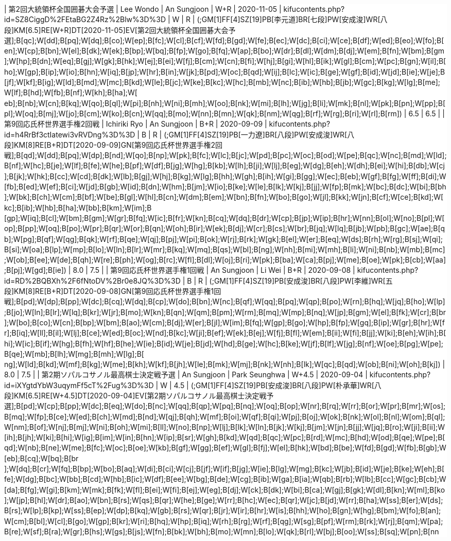 | 第2回大統領杯全国囲碁大会予選 | Lee Wondo | An Sungjoon | W+R | 2020-11-05 | kifucontents.php?id=SZ8CiggD%2FEtaBG2Z4Rz%2Blw%3D%3D | W | R | (;GM[1]FF[4]SZ[19]PB[李元道]BR[七段]PW[安成浚]WR[八段]KM[6.5]RE[W+R]DT[2020-11-05]EV[第2回大統領杯全国囲碁大会予選];B[qc];W[dd];B[pq];W[dq];B[co];W[ep];B[fc];W[cl];B[cf];W[fd];B[gd];W[fe];B[ec];W[dc];B[ci];W[ce];B[df];W[ed];B[eo];W[fo];B[en];W[cp];B[bn];W[el];B[dk];W[ek];B[bp];W[bq];B[fp];W[go];B[fq];W[ap];B[bo];W[dr];B[dl];W[dm];B[dj];W[em];B[fn];W[bm];B[gm];W[hp];B[dn];W[eq];B[gj];W[gk];B[hk];W[ej];B[ei];W[fj];B[cm];W[cn];B[fi];W[hj];B[gi];W[hl];B[ik];W[gl];B[cm];W[pc];B[gn];W[il];B[ho];W[gp];B[ip];W[io];B[hn];W[iq];B[jp];W[hr];B[in];W[jk];B[pd];W[oc];B[qd];W[ij];B[lc];W[ic];B[ge];W[gf];B[id];W[jd];B[ie];W[je];B[jf];W[kf];B[ig];W[ld];B[md];W[mc];B[kd];W[le];B[jc];W[ke];B[kc];W[hc];B[mb];W[nc];B[ib];W[hb];B[jb];W[gc];B[kg];W[lg];B[me];W[lf];B[hd];W[fb];B[nf];W[kh];B[ha];W[
eb];B[nb];W[cn];B[kq];W[qo];B[ql];W[pi];B[nh];W[ni];B[mh];W[oo];B[nk];W[mi];B[lh];W[jg];B[li];W[mk];B[nl];W[pk];B[pn];W[pp];B[pl];W[oq];B[mj];W[jo];B[cm];W[ko];B[cn];W[qq];B[mo];W[nn];B[mn];W[qk];B[nm];W[qg];B[rf];W[rg];B[ri];W[rl];B[rm]) | 6.5 | 6.5 | 
| 第9回応氏杯世界選手権2回戦 | Ichiriki Ryo | An Sungjoon | B+R | 2020-09-09 | kifucontents.php?id=h4RrBf3ctIatewi3vRVDng%3D%3D | B | R | (;GM[1]FF[4]SZ[19]PB[一力遼]BR[八段]PW[安成浚]WR[八段]KM[8]RE[B+R]DT[2020-09-09]GN[第9回応氏杯世界選手権2回戦];B[qd];W[dd];B[pq];W[dp];B[nd];W[qo];B[np];W[pk];B[fc];W[lc];B[jc];W[pd];B[pc];W[oc];B[od];W[pe];B[qc];W[nc];B[md];W[ld];B[nf];W[hc];B[je];W[lf];B[fe];W[he];B[pf];W[df];B[jg];W[hg];B[kb];W[lh];B[ji];W[lj];B[eg];W[dg];B[eh];W[dh];B[ei];W[hi];B[db];W[cj];B[jk];W[hk];B[cc];W[cd];B[dk];W[lb];B[gj];W[hj];B[kg];W[lg];B[hh];W[gh];B[ih];W[gi];B[gg];W[ec];B[eb];W[gf];B[fg];W[ff];B[di];W[fb];B[ed];W[ef];B[ci];W[jd];B[gb];W[id];B[dn];W[hm];B[jm];W[io];B[ke];W[le];B[lk];W[kj];B[jj];W[fp];B[mk];W[bc];B[dc];W[bi];B[bh];W[bk];B[ch];W[cm];B[bf];W[be];B[gl];W[hl];B[cn];W[dm];B[em];W[bn];B[fn];W[bo];B[go];W[jl];B[kk];W[jn];B[cf];W[ce];B[kd];W[kc];B[ib];W[hb];B[ha];W[bb];B[km];W[im];B
[gp];W[iq];B[cl];W[bm];B[gm];W[gr];B[fq];W[ic];B[fr];W[kn];B[cq];W[dq];B[dr];W[cp];B[jp];W[ip];B[hr];W[nn];B[ol];W[no];B[pl];W[op];B[pp];W[oq];B[po];W[pr];B[qr];W[or];B[qn];W[oh];B[ir];W[ek];B[dj];W[cr];B[cs];W[br];B[jq];W[lq];B[jb];W[pb];B[gc];W[ae];B[qb];W[pg];B[qf];W[qg];B[qk];W[rf];B[qe];W[qj];B[pj];W[pi];B[ok];W[rj];B[rk];W[gk];B[el];W[er];B[eq];W[ds];B[rh];W[rg];B[sj];W[qi];B[si];W[oa];B[lp];W[mp];B[lo];W[ln];B[lr];W[mr];B[kq];W[mq];B[qs];W[bl];B[ng];W[nh];B[mi];W[mh];B[li];W[ni];B[nb];W[mb];B[mc];W[ob];B[ee];W[de];B[qh];W[re];B[ph];W[og];B[rc];W[fl];B[dl];W[oj];B[ri];W[pk];B[ba];W[ca];B[pj];W[me];B[oe];W[pk];B[cb];W[aa];B[pj];W[gd];B[ie]) | 8.0 | 7.5 | 
| 第9回応氏杯世界選手権1回戦 | An Sungjoon | Li Wei | B+R | 2020-09-08 | kifucontents.php?id=RD%2BQBXh%2F6fNtoDV%2Br0e8JQ%3D%3D | B | R | (;GM[1]FF[4]SZ[19]PB[安成浚]BR[八段]PW[李維]WR[五段]KM[8]RE[B+R]DT[2020-09-08]GN[第9回応氏杯世界選手権1回戦];B[pd];W[dp];B[pp];W[dc];B[cq];W[dq];B[cp];W[do];B[bn];W[nc];B[qf];W[qq];B[pq];W[qp];B[po];W[rn];B[hq];W[jq];B[ho];W[lp];B[jo];W[ln];B[lr];W[lq];B[kr];W[jr];B[mo];W[kn];B[qn];W[qm];B[pm];W[rm];B[mq];W[mp];B[nq];W[jp];B[gm];W[el];B[fk];W[cr];B[br];W[bo];B[co];W[cn];B[bp];W[bm];B[ao];W[cm];B[dj];W[er];B[jl];W[im];B[fq];W[gp];B[go];W[hp];B[fp];W[gq];B[ip];W[gr];B[hr];W[fr];B[iq];W[ll];B[il];W[lj];B[ce];W[ed];B[oc];W[nd];B[kc];W[ji];B[ef];W[ek];B[ej];W[fj];B[fl];W[em];B[ii];W[fi];B[jj];W[ki];B[eh];W[ih];B[hi];W[ic];B[if];W[hg];B[fh];W[hf];B[he];W[ie];B[id];W[je];B[jd];W[hd];B[ge];W[hc];B[ke];W[jf];B[lf];W[jg];B[nf];W[oe];B[pg];W[pe];B[qe];W[mb];B[lh];W[mg];B[mh];W[lg];B[
ng];W[ld];B[kd];W[mf];B[kg];W[me];B[kh];W[kf];B[jh];W[le];B[mk];W[mj];B[nk];W[nh];B[lk];W[qc];B[qd];W[ob];B[ni];W[oh];B[kj]) | 8.0 | 7.5 | 
| 第2期ソパルコサノル最高棋士決定戦予選 | An Sungjoon | Park Seunghwa | W+4.5 | 2020-09-04 | kifucontents.php?id=iXYgtdYbW3uqymFf5cT%2Fug%3D%3D | W | 4.5 | (;GM[1]FF[4]SZ[19]PB[安成浚]BR[八段]PW[朴承華]WR[八段]KM[6.5]RE[W+4.5]DT[2020-09-04]EV[第2期ソパルコサノル最高棋士決定戦予選];B[pd];W[cp];B[pp];W[dc];B[eq];W[do];B[nc];W[qq];B[qp];W[pq];B[nq];W[oq];B[op];W[nr];B[rq];W[rr];B[or];W[pr];B[mr];W[os];B[mq];W[fp];B[ce];W[ed];B[ch];W[md];B[nd];W[qj];B[qh];W[mf];B[oi];W[qf];B[qi];W[pj];B[oj];W[ok];B[nk];W[ol];B[nl];W[om];B[ql];W[nm];B[of];W[nj];B[mj];W[ni];B[oh];W[mi];B[ll];W[no];B[np];W[lj];B[lk];W[ln];B[jk];W[kj];B[jm];W[jn];B[jj];W[jq];B[ro];W[ji];B[ii];W[ih];B[jh];W[ki];B[hi];W[ig];B[im];W[in];B[hn];W[ip];B[sr];W[gh];B[kd];W[qd];B[qc];W[pc];B[rd];W[mc];B[hd];W[od];B[qe];W[pe];B[qd];W[nb];B[ne];W[me];B[fc];W[oc];B[oe];W[kb];B[gf];W[gg];B[ef];W[gl];B[fj];W[el];B[hk];W[bd];B[be];W[fd];B[gd];W[fb];B[gb];W[eb];B[cq];W[bq];B[br
];W[dq];B[cr];W[fq];B[bp];W[bo];B[aq];W[di];B[ci];W[cj];B[jf];W[if];B[jg];W[ie];B[lg];W[mg];B[kc];W[jb];B[id];W[je];B[ke];W[eh];B[fe];W[dg];B[bc];W[bb];B[cd];W[hb];B[ic];W[df];B[ee];W[bg];B[de];W[cg];B[ib];W[ga];B[ia];W[qb];B[rb];W[lb];B[cc];W[gc];B[cb];W[da];B[fg];W[gi];B[km];W[mk];B[fk];W[fl];B[ei];W[fi];B[ej];W[eg];B[dj];W[ck];B[dk];W[bi];B[ca];W[gj];B[gk];W[dl];B[kn];W[ml];B[ko];W[jp];B[hl];W[dr];B[ao];W[bn];B[rs];W[qs];B[qr];W[he];B[ge];W[rr];B[hc];W[ec];B[qr];W[jc];B[jd];W[rr];B[ha];W[ss];B[er];W[ds];B[rs];W[lp];B[kp];W[ss];B[ep];W[dp];B[kq];W[gb];B[rs];W[qr];B[jr];W[ir];B[hr];W[is];B[hh];W[ho];B[gn];W[hg];B[bm];W[fo];B[an];W[cm];B[bl];W[cl];B[go];W[gp];B[kr];W[ri];B[hq];W[hp];B[iq];W[rh];B[rg];W[rf];B[qg];W[sg];B[pf];W[rm];B[rk];W[rj];B[qm];W[pa];B[re];W[sf];B[ra];W[gr];B[hs];W[gs];B[js];W[fn];B[bk];W[bh];B[mo];W[mn];B[lo];W[qk];B[rl];W[bj];B[oo];W[ss];B[sq];W[pn];B[nn
